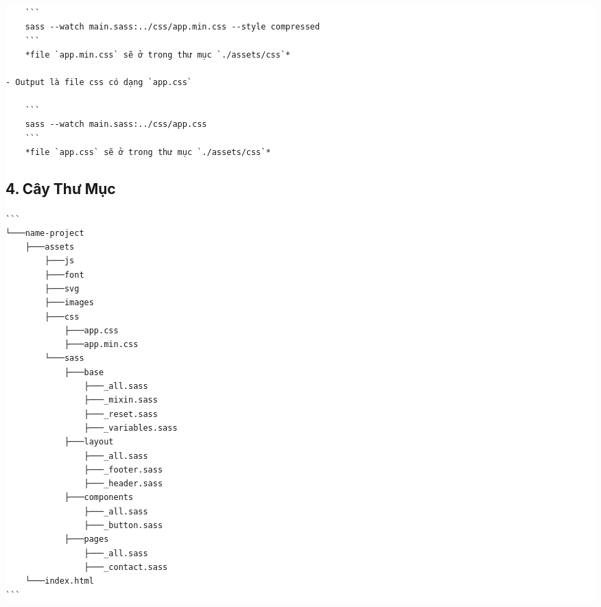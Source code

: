         ```
        sass --watch main.sass:../css/app.min.css --style compressed
        ```
        *file `app.min.css` sẽ ở trong thư mục `./assets/css`*
    
    - Output là file css có dạng `app.css`

        ```
        sass --watch main.sass:../css/app.css
        ```
        *file `app.css` sẽ ở trong thư mục `./assets/css`*

## **4. Cây Thư Mục**

    ```
    └───name-project
        ├───assets
            ├───js
            ├───font
            ├───svg
            ├───images
            ├───css
                ├───app.css
                ├───app.min.css
            └───sass
                ├───base
                    ├───_all.sass
                    ├───_mixin.sass
                    ├───_reset.sass
                    ├───_variables.sass
                ├───layout
                    ├───_all.sass
                    ├───_footer.sass
                    ├───_header.sass
                ├───components
                    ├───_all.sass
                    ├───_button.sass
                ├───pages
                    ├───_all.sass
                    ├───_contact.sass
        └───index.html
    ```
